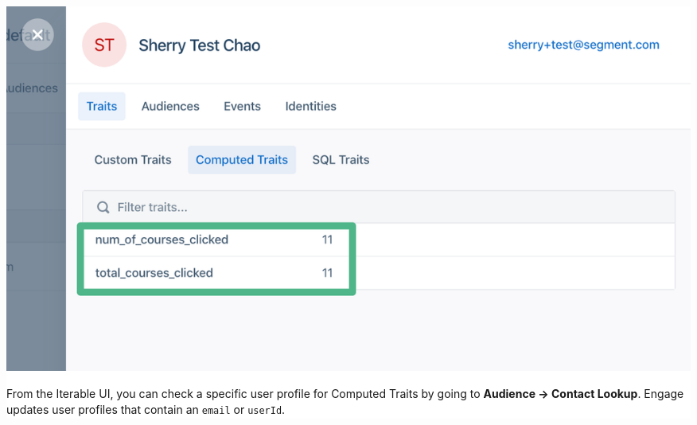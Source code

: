 
![](images/pers-computed-traits.png)


From the Iterable UI, you can check a specific user profile for Computed Traits by going to **Audience → Contact Lookup**. Engage  updates user profiles that contain an `email` or `userId`.
